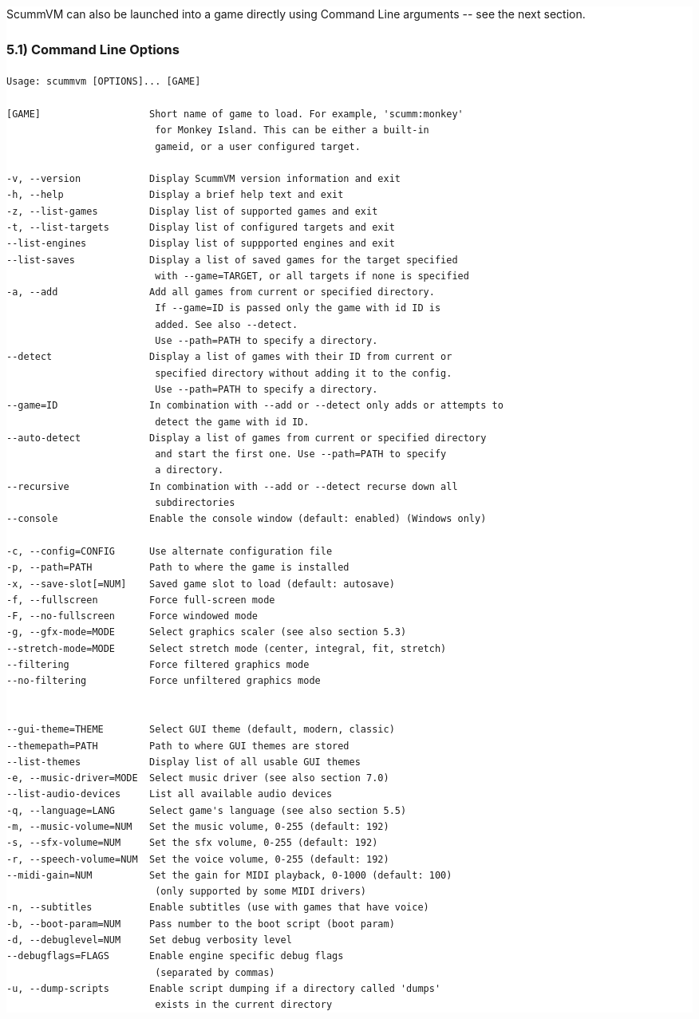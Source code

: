 ScummVM can also be launched into a game directly using Command Line
arguments -- see the next section.

### 5.1) Command Line Options

    Usage: scummvm [OPTIONS]... [GAME]

    [GAME]                   Short name of game to load. For example, 'scumm:monkey'
                              for Monkey Island. This can be either a built-in
                              gameid, or a user configured target.

    -v, --version            Display ScummVM version information and exit
    -h, --help               Display a brief help text and exit
    -z, --list-games         Display list of supported games and exit
    -t, --list-targets       Display list of configured targets and exit
    --list-engines           Display list of suppported engines and exit
    --list-saves             Display a list of saved games for the target specified
                              with --game=TARGET, or all targets if none is specified
    -a, --add                Add all games from current or specified directory.
                              If --game=ID is passed only the game with id ID is
                              added. See also --detect.
                              Use --path=PATH to specify a directory.
    --detect                 Display a list of games with their ID from current or
                              specified directory without adding it to the config.
                              Use --path=PATH to specify a directory.
    --game=ID                In combination with --add or --detect only adds or attempts to
                              detect the game with id ID.
    --auto-detect            Display a list of games from current or specified directory
                              and start the first one. Use --path=PATH to specify
                              a directory.
    --recursive              In combination with --add or --detect recurse down all
                              subdirectories
    --console                Enable the console window (default: enabled) (Windows only)

    -c, --config=CONFIG      Use alternate configuration file
    -p, --path=PATH          Path to where the game is installed
    -x, --save-slot[=NUM]    Saved game slot to load (default: autosave)
    -f, --fullscreen         Force full-screen mode
    -F, --no-fullscreen      Force windowed mode
    -g, --gfx-mode=MODE      Select graphics scaler (see also section 5.3)
    --stretch-mode=MODE      Select stretch mode (center, integral, fit, stretch)
    --filtering              Force filtered graphics mode
    --no-filtering           Force unfiltered graphics mode


    --gui-theme=THEME        Select GUI theme (default, modern, classic)
    --themepath=PATH         Path to where GUI themes are stored
    --list-themes            Display list of all usable GUI themes
    -e, --music-driver=MODE  Select music driver (see also section 7.0)
    --list-audio-devices     List all available audio devices
    -q, --language=LANG      Select game's language (see also section 5.5)
    -m, --music-volume=NUM   Set the music volume, 0-255 (default: 192)
    -s, --sfx-volume=NUM     Set the sfx volume, 0-255 (default: 192)
    -r, --speech-volume=NUM  Set the voice volume, 0-255 (default: 192)
    --midi-gain=NUM          Set the gain for MIDI playback, 0-1000 (default: 100)
                              (only supported by some MIDI drivers)
    -n, --subtitles          Enable subtitles (use with games that have voice)
    -b, --boot-param=NUM     Pass number to the boot script (boot param)
    -d, --debuglevel=NUM     Set debug verbosity level
    --debugflags=FLAGS       Enable engine specific debug flags
                              (separated by commas)
    -u, --dump-scripts       Enable script dumping if a directory called 'dumps'
                              exists in the current directory
